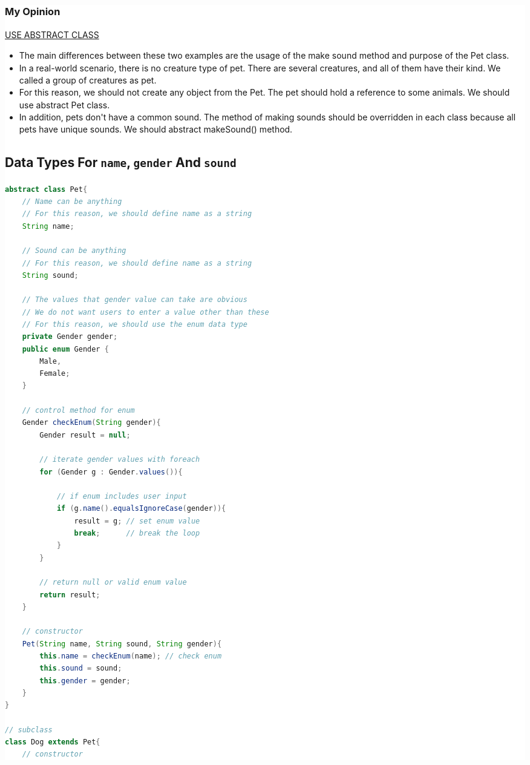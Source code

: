 ### My Opinion

<u>USE ABSTRACT CLASS</u>

* The main differences between these two examples are the usage of the make sound method and purpose of the Pet class.
* In a real-world scenario, there is no creature type of pet. There are several creatures, and all of them have their kind. We called a group of creatures as pet.
* For this reason, we should not create any object from the Pet.  The pet should hold a reference to some animals. We should use abstract Pet class.
* In addition, pets don't have a common sound. The method of making sounds should be overridden in each class because all pets have unique sounds. We should abstract makeSound() method.
    


## Data Types For `name`, `gender` And `sound`
```java
abstract class Pet{
    // Name can be anything
    // For this reason, we should define name as a string
    String name; 

    // Sound can be anything
    // For this reason, we should define name as a string
    String sound;

    // The values that gender value can take are obvious
    // We do not want users to enter a value other than these
    // For this reason, we should use the enum data type
    private Gender gender;
    public enum Gender {
        Male,
        Female;
    }

    // control method for enum
    Gender checkEnum(String gender){
        Gender result = null;

        // iterate gender values with foreach
        for (Gender g : Gender.values()){
            
            // if enum includes user input
            if (g.name().equalsIgnoreCase(gender)){
                result = g; // set enum value
                break;      // break the loop
            }     
        }

        // return null or valid enum value
        return result;
    }

    // constructor
    Pet(String name, String sound, String gender){
        this.name = checkEnum(name); // check enum
        this.sound = sound;
        this.gender = gender;
    }
}

// subclass
class Dog extends Pet{
    // constructor
```